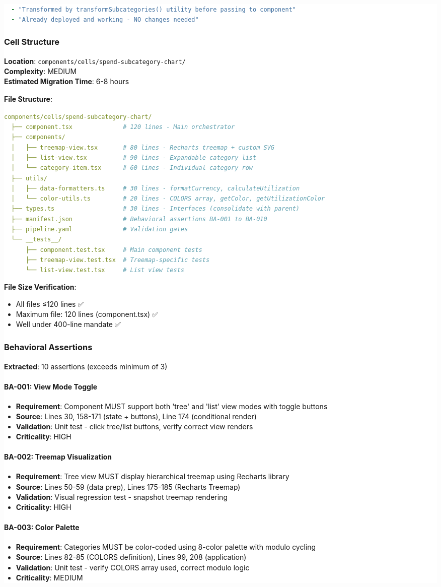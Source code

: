 ```yaml
  - "Transformed by transformSubcategories() utility before passing to component"
  - "Already deployed and working - NO changes needed"
```

### Cell Structure

**Location**: `components/cells/spend-subcategory-chart/`  
**Complexity**: MEDIUM  
**Estimated Migration Time**: 6-8 hours

**File Structure**:
```yaml
components/cells/spend-subcategory-chart/
  ├── component.tsx              # 120 lines - Main orchestrator
  ├── components/
  │   ├── treemap-view.tsx       # 80 lines - Recharts treemap + custom SVG
  │   ├── list-view.tsx          # 90 lines - Expandable category list
  │   └── category-item.tsx      # 60 lines - Individual category row
  ├── utils/
  │   ├── data-formatters.ts     # 30 lines - formatCurrency, calculateUtilization
  │   └── color-utils.ts         # 20 lines - COLORS array, getColor, getUtilizationColor
  ├── types.ts                   # 30 lines - Interfaces (consolidate with parent)
  ├── manifest.json              # Behavioral assertions BA-001 to BA-010
  ├── pipeline.yaml              # Validation gates
  └── __tests__/
      ├── component.test.tsx     # Main component tests
      ├── treemap-view.test.tsx  # Treemap-specific tests
      └── list-view.test.tsx     # List view tests
```

**File Size Verification**:
- All files ≤120 lines ✅
- Maximum file: 120 lines (component.tsx) ✅
- Well under 400-line mandate ✅

### Behavioral Assertions

**Extracted**: 10 assertions (exceeds minimum of 3)

#### BA-001: View Mode Toggle
- **Requirement**: Component MUST support both 'tree' and 'list' view modes with toggle buttons
- **Source**: Lines 30, 158-171 (state + buttons), Line 174 (conditional render)
- **Validation**: Unit test - click tree/list buttons, verify correct view renders
- **Criticality**: HIGH

#### BA-002: Treemap Visualization
- **Requirement**: Tree view MUST display hierarchical treemap using Recharts library
- **Source**: Lines 50-59 (data prep), Lines 175-185 (Recharts Treemap)
- **Validation**: Visual regression test - snapshot treemap rendering
- **Criticality**: HIGH

#### BA-003: Color Palette
- **Requirement**: Categories MUST be color-coded using 8-color palette with modulo cycling
- **Source**: Lines 82-85 (COLORS definition), Lines 99, 208 (application)
- **Validation**: Unit test - verify COLORS array used, correct modulo logic
- **Criticality**: MEDIUM

